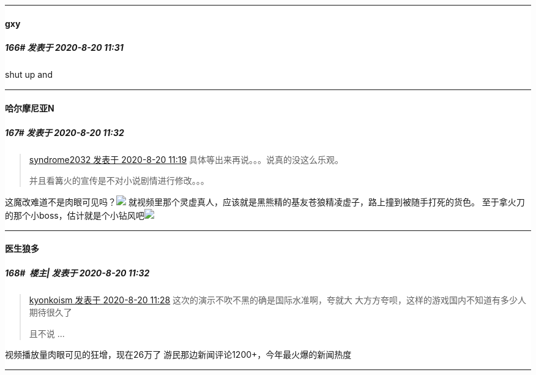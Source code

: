 





*****

####  gxy  
##### 166#       发表于 2020-8-20 11:31




shut up and







*****

####  哈尔摩尼亚N  
##### 167#       发表于 2020-8-20 11:32



<blockquote><a href="httphttps://bbs.saraba1st.com/2b/forum.php?mod=redirect&amp;goto=findpost&amp;pid=48493506&amp;ptid=1955542" target="_blank">syndrome2032 发表于 2020-8-20 11:19</a>
具体等出来再说。。。说真的没这么乐观。

并且看篝火的宣传是不对小说剧情进行修改。。。</blockquote>
这魔改难道不是肉眼可见吗？<img src="https://static.saraba1st.com/image/smiley/face2017/067.png" referrerpolicy="no-referrer">
就视频里那个灵虚真人，应该就是黑熊精的基友苍狼精凌虚子，路上撞到被随手打死的货色。
至于拿火刀的那个小boss，估计就是个小钻风吧<img src="https://static.saraba1st.com/image/smiley/face2017/068.png" referrerpolicy="no-referrer">







*****

####  医生狼多  
##### 168#         楼主| 发表于 2020-8-20 11:32



<blockquote><a href="httphttps://bbs.saraba1st.com/2b/forum.php?mod=redirect&amp;goto=findpost&amp;pid=48493643&amp;ptid=1955542" target="_blank">kyonkoism 发表于 2020-8-20 11:28</a>
这次的演示不吹不黑的确是国际水准啊，夸就大 大方方夸呗，这样的游戏国内不知道有多少人期待很久了

且不说 ...</blockquote>
视频播放量肉眼可见的狂增，现在26万了
游民那边新闻评论1200+，今年最火爆的新闻热度







*****
